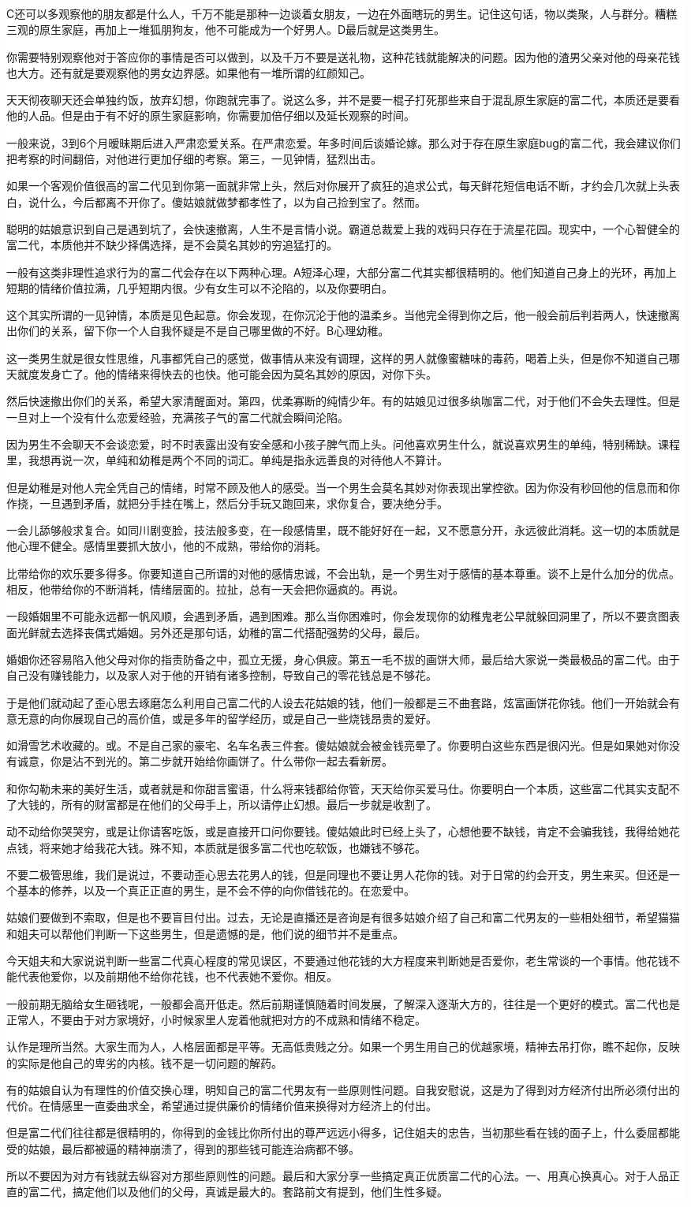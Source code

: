 C还可以多观察他的朋友都是什么人，千万不能是那种一边谈着女朋友，一边在外面瞎玩的男生。记住这句话，物以类聚，人与群分。糟糕三观的原生家庭，再加上一堆狐朋狗友，他不可能成为一个好男人。D最后就是这类男生。

你需要特别观察他对于答应你的事情是否可以做到，以及千万不要是送礼物，这种花钱就能解决的问题。因为他的渣男父亲对他的母亲花钱也大方。还有就是要观察他的男女边界感。如果他有一堆所谓的红颜知己。

天天彻夜聊天还会单独约饭，放弃幻想，你跑就完事了。说这么多，并不是要一棍子打死那些来自于混乱原生家庭的富二代，本质还是要看他的人品。但是由于有不好的原生家庭影响，你需要加倍仔细以及延长观察的时间。

一般来说，3到6个月暧昧期后进入严肃恋爱关系。在严肃恋爱。年多时间后谈婚论嫁。那么对于存在原生家庭bug的富二代，我会建议你们把考察的时间翻倍，对他进行更加仔细的考察。第三，一见钟情，猛烈出击。

如果一个客观价值很高的富二代见到你第一面就非常上头，然后对你展开了疯狂的追求公式，每天鲜花短信电话不断，才约会几次就上头表白，说什么，今后都离不开你了。傻姑娘就做梦都孝性了，以为自己捡到宝了。然而。

聪明的姑娘意识到自己是遇到坑了，会快速撤离，人生不是言情小说。霸道总裁爱上我的戏码只存在于流星花园。现实中，一个心智健全的富二代，本质他并不缺少择偶选择，是不会莫名其妙的穷追猛打的。

一般有这类非理性追求行为的富二代会存在以下两种心理。A短泽心理，大部分富二代其实都很精明的。他们知道自己身上的光环，再加上短期的情绪价值拉满，几乎短期内很。少有女生可以不沦陷的，以及你要明白。

这个其实所谓的一见钟情，本质是见色起意。你会发现，在你沉沦于他的温柔乡。当他完全得到你之后，他一般会前后判若两人，快速撤离出你们的关系，留下你一个人自我怀疑是不是自己哪里做的不好。B心理幼稚。

这一类男生就是很女性思维，凡事都凭自己的感觉，做事情从来没有调理，这样的男人就像蜜糖味的毒药，喝着上头，但是你不知道自己哪天就度发身亡了。他的情绪来得快去的也快。他可能会因为莫名其妙的原因，对你下头。

然后快速撤出你们的关系，希望大家清醒面对。第四，优柔寡断的纯情少年。有的姑娘见过很多纨咖富二代，对于他们不会失去理性。但是一旦对上一个没有什么恋爱经验，充满孩子气的富二代就会瞬间沦陷。

因为男生不会聊天不会谈恋爱，时不时表露出没有安全感和小孩子脾气而上头。问他喜欢男生什么，就说喜欢男生的单纯，特别稀缺。课程里，我想再说一次，单纯和幼稚是两个不同的词汇。单纯是指永远善良的对待他人不算计。

但是幼稚是对他人完全凭自己的情绪，时常不顾及他人的感受。当一个男生会莫名其妙对你表现出掌控欲。因为你没有秒回他的信息而和你作挠，一旦遇到矛盾，就把分手挂在嘴上，然后分手玩又跑回来，求你复合，要决绝分手。

一会儿舔够般求复合。如同川剧变脸，技法般多变，在一段感情里，既不能好好在一起，又不愿意分开，永远彼此消耗。这一切的本质就是他心理不健全。感情里要抓大放小，他的不成熟，带给你的消耗。

比带给你的欢乐要多得多。你要知道自己所谓的对他的感情忠诚，不会出轨，是一个男生对于感情的基本尊重。谈不上是什么加分的优点。相反，他带给你的不断消耗，情绪层面的。拉扯，总有一天会把你逼疯的。再说。

一段婚姻里不可能永远都一帆风顺，会遇到矛盾，遇到困难。那么当你困难时，你会发现你的幼稚鬼老公早就躲回洞里了，所以不要贪图表面光鲜就去选择丧偶式婚姻。另外还是那句话，幼稚的富二代搭配强势的父母，最后。

婚姻你还容易陷入他父母对你的指责防备之中，孤立无援，身心俱疲。第五一毛不拔的画饼大师，最后给大家说一类最极品的富二代。由于自己没有赚钱能力，以及家人对于他的开销有诸多控制，导致自己的零花钱总是不够花。

于是他们就动起了歪心思去琢磨怎么利用自己富二代的人设去花姑娘的钱，他们一般都是三不曲套路，炫富画饼花你钱。他们一开始就会有意无意的向你展现自己的高价值，或是多年的留学经历，或是自己一些烧钱昂贵的爱好。

如滑雪艺术收藏的。或。不是自己家的豪宅、名车名表三件套。傻姑娘就会被金钱亮晕了。你要明白这些东西是很闪光。但是如果她对你没有诚意，你是沾不到光的。第二步就开始给你画饼了。什么带你一起去看新房。

和你勾勒未来的美好生活，或者就是和你甜言蜜语，什么将来钱都给你管，天天给你买爱马仕。你要明白一个本质，这些富二代其实支配不了大钱的，所有的财富都是在他们的父母手上，所以请停止幻想。最后一步就是收割了。

动不动给你哭哭穷，或是让你请客吃饭，或是直接开口问你要钱。傻姑娘此时已经上头了，心想他要不缺钱，肯定不会骗我钱，我得给她花点钱，将来她才给我花大钱。殊不知，本质就是很多富二代也吃软饭，也嫌钱不够花。

不要二极管思维，我们是说过，不要动歪心思去花男人的钱，但是同理也不要让男人花你的钱。对于日常的约会开支，男生来买。但还是一个基本的修养，以及一个真正正直的男生，是不会不停的向你借钱花的。在恋爱中。

姑娘们要做到不索取，但是也不要盲目付出。过去，无论是直播还是咨询是有很多姑娘介绍了自己和富二代男友的一些相处细节，希望猫猫和姐夫可以帮他们判断一下这些男生，但是遗憾的是，他们说的细节并不是重点。

今天姐夫和大家说说判断一些富二代真心程度的常见误区，不要通过他花钱的大方程度来判断她是否爱你，老生常谈的一个事情。他花钱不能代表他爱你，以及前期他不给你花钱，也不代表她不爱你。相反。

一般前期无脑给女生砸钱呢，一般都会高开低走。然后前期谨慎随着时间发展，了解深入逐渐大方的，往往是一个更好的模式。富二代也是正常人，不要由于对方家境好，小时候家里人宠着他就把对方的不成熟和情绪不稳定。

认作是理所当然。大家生而为人，人格层面都是平等。无高低贵贱之分。如果一个男生用自己的优越家境，精神去吊打你，瞧不起你，反映的实际是他自己的卑劣的内核。钱不是一切问题的解药。

有的姑娘自认为有理性的价值交换心理，明知自己的富二代男友有一些原则性问题。自我安慰说，这是为了得到对方经济付出所必须付出的代价。在情感里一直委曲求全，希望通过提供廉价的情绪价值来换得对方经济上的付出。

但是富二代们往往都是很精明的，你得到的金钱比你所付出的尊严远远小得多，记住姐夫的忠告，当初那些看在钱的面子上，什么委屈都能受的姑娘，最后都被逼的精神崩溃了，得到的那些钱可能连治病都不够。

所以不要因为对方有钱就去纵容对方那些原则性的问题。最后和大家分享一些搞定真正优质富二代的心法。一、用真心换真心。对于人品正直的富二代，搞定他们以及他们的父母，真诚是最大的。套路前文有提到，他们生性多疑。
